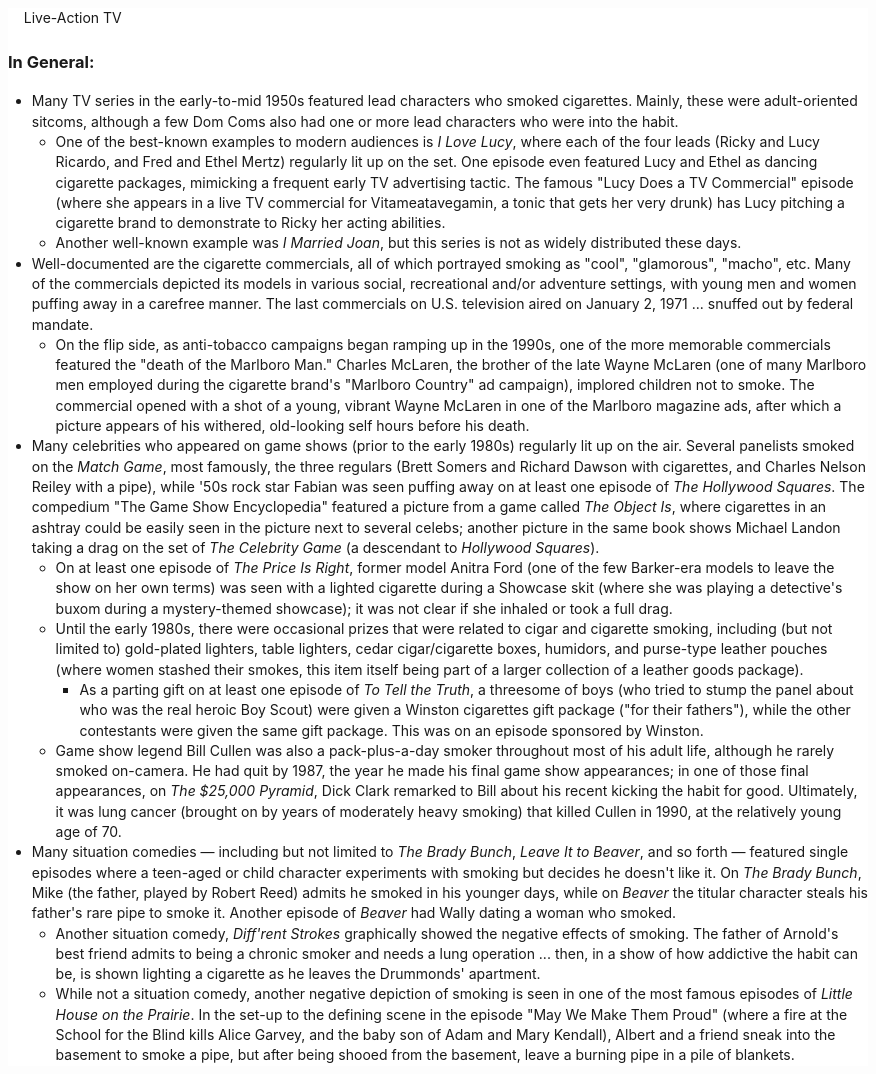     Live-Action TV 

### **In General:**

-   Many TV series in the early-to-mid 1950s featured lead characters who smoked cigarettes. Mainly, these were adult-oriented sitcoms, although a few Dom Coms also had one or more lead characters who were into the habit.
    -   One of the best-known examples to modern audiences is _I Love Lucy_, where each of the four leads (Ricky and Lucy Ricardo, and Fred and Ethel Mertz) regularly lit up on the set. One episode even featured Lucy and Ethel as dancing cigarette packages, mimicking a frequent early TV advertising tactic. The famous "Lucy Does a TV Commercial" episode (where she appears in a live TV commercial for Vitameatavegamin, a tonic that gets her very drunk) has Lucy pitching a cigarette brand to demonstrate to Ricky her acting abilities.
    -   Another well-known example was _I Married Joan_, but this series is not as widely distributed these days.
-   Well-documented are the cigarette commercials, all of which portrayed smoking as "cool", "glamorous", "macho", etc. Many of the commercials depicted its models in various social, recreational and/or adventure settings, with young men and women puffing away in a carefree manner. The last commercials on U.S. television aired on January 2, 1971 ... snuffed out by federal mandate.
    -   On the flip side, as anti-tobacco campaigns began ramping up in the 1990s, one of the more memorable commercials featured the "death of the Marlboro Man." Charles McLaren, the brother of the late Wayne McLaren (one of many Marlboro men employed during the cigarette brand's "Marlboro Country" ad campaign), implored children not to smoke. The commercial opened with a shot of a young, vibrant Wayne McLaren in one of the Marlboro magazine ads, after which a picture appears of his withered, old-looking self hours before his death.
-   Many celebrities who appeared on game shows (prior to the early 1980s) regularly lit up on the air. Several panelists smoked on the _Match Game_, most famously, the three regulars (Brett Somers and Richard Dawson with cigarettes, and Charles Nelson Reiley with a pipe), while '50s rock star Fabian was seen puffing away on at least one episode of _The Hollywood Squares_. The compedium "The Game Show Encyclopedia" featured a picture from a game called _The Object Is_, where cigarettes in an ashtray could be easily seen in the picture next to several celebs; another picture in the same book shows Michael Landon taking a drag on the set of _The Celebrity Game_ (a descendant to _Hollywood Squares_).
    -   On at least one episode of _The Price Is Right_, former model Anitra Ford (one of the few Barker-era models to leave the show on her own terms) was seen with a lighted cigarette during a Showcase skit (where she was playing a detective's buxom during a mystery-themed showcase); it was not clear if she inhaled or took a full drag.
    -   Until the early 1980s, there were occasional prizes that were related to cigar and cigarette smoking, including (but not limited to) gold-plated lighters, table lighters, cedar cigar/cigarette boxes, humidors, and purse-type leather pouches (where women stashed their smokes, this item itself being part of a larger collection of a leather goods package).
        -   As a parting gift on at least one episode of _To Tell the Truth_, a threesome of boys (who tried to stump the panel about who was the real heroic Boy Scout) were given a Winston cigarettes gift package ("for their fathers"), while the other contestants were given the same gift package. This was on an episode sponsored by Winston.
    -   Game show legend Bill Cullen was also a pack-plus-a-day smoker throughout most of his adult life, although he rarely smoked on-camera. He had quit by 1987, the year he made his final game show appearances; in one of those final appearances, on _The $25,000 Pyramid_, Dick Clark remarked to Bill about his recent kicking the habit for good. Ultimately, it was lung cancer (brought on by years of moderately heavy smoking) that killed Cullen in 1990, at the relatively young age of 70.
-   Many situation comedies — including but not limited to _The Brady Bunch_, _Leave It to Beaver_, and so forth — featured single episodes where a teen-aged or child character experiments with smoking but decides he doesn't like it. On _The Brady Bunch_, Mike (the father, played by Robert Reed) admits he smoked in his younger days, while on _Beaver_ the titular character steals his father's rare pipe to smoke it. Another episode of _Beaver_ had Wally dating a woman who smoked.
    -   Another situation comedy, _Diff'rent Strokes_ graphically showed the negative effects of smoking. The father of Arnold's best friend admits to being a chronic smoker and needs a lung operation ... then, in a show of how addictive the habit can be, is shown lighting a cigarette as he leaves the Drummonds' apartment.
    -   While not a situation comedy, another negative depiction of smoking is seen in one of the most famous episodes of _Little House on the Prairie_. In the set-up to the defining scene in the episode "May We Make Them Proud" (where a fire at the School for the Blind kills Alice Garvey, and the baby son of Adam and Mary Kendall), Albert and a friend sneak into the basement to smoke a pipe, but after being shooed from the basement, leave a burning pipe in a pile of blankets.